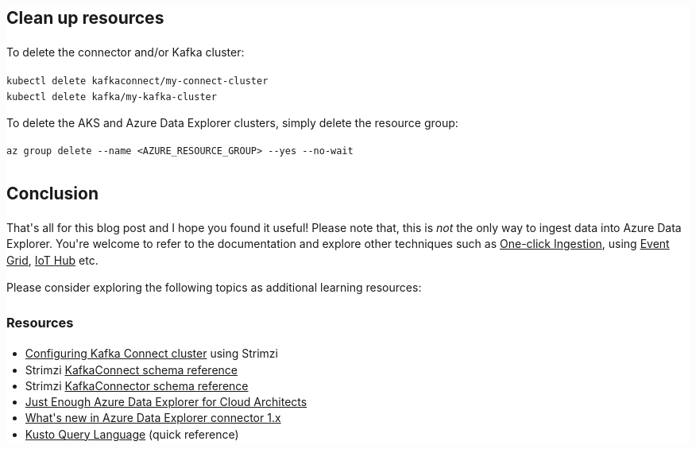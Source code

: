 
## Clean up resources

To delete the connector and/or Kafka cluster:

```shell
kubectl delete kafkaconnect/my-connect-cluster
kubectl delete kafka/my-kafka-cluster
```

To delete the AKS and Azure Data Explorer clusters, simply delete the resource group:

```shell
az group delete --name <AZURE_RESOURCE_GROUP> --yes --no-wait
```

## Conclusion

That's all for this blog post and I hope you found it useful! Please note that, this is *not* the only way to ingest data into Azure Data Explorer. You're welcome to refer to the documentation and explore other techniques such as [One-click Ingestion](https://docs.microsoft.com/azure/data-explorer/ingest-data-one-click), using [Event Grid](https://docs.microsoft.com/azure/data-explorer/ingest-data-event-grid-overview), [IoT Hub](https://docs.microsoft.com/azure/data-explorer/ingest-data-iot-hub-overview) etc.

Please consider exploring the following topics as additional learning resources:

### Resources

- [Configuring Kafka Connect cluster](https://strimzi.io/docs/latest/#proc-configuring-kafka-connect-deployment-configuration-kafka-connect) using Strimzi
- Strimzi [KafkaConnect schema reference](https://strimzi.io/docs/latest/#type-KafkaConnect-reference)
- Strimzi [KafkaConnector schema reference](https://strimzi.io/docs/latest/#type-KafkaConnector-reference)
- [Just Enough Azure Data Explorer for Cloud Architects](https://techcommunity.microsoft.com/t5/azure-data-explorer/just-enough-azure-data-explorer-for-architects/ba-p/1636234)
- [What's new in Azure Data Explorer connector 1.x](https://techcommunity.microsoft.com/t5/azure-data-explorer/azure-data-explorer-kafka-connector-new-features-with-version-1/ba-p/1637143)
- [Kusto Query Language](https://docs.microsoft.com/en-us/azure/data-explorer/kql-quick-reference) (quick reference)